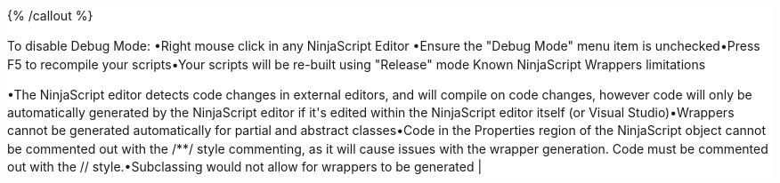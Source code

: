 {% /callout %}

To disable Debug Mode:
•Right mouse click in any NinjaScript Editor •Ensure the "Debug Mode" menu item is unchecked•Press F5 to recompile your scripts•Your scripts will be re-built using "Release" mode
Known NinjaScript Wrappers limitations

•The NinjaScript editor detects code changes in external editors, and will compile on code changes, however code will only be automatically generated by the NinjaScript editor if it's edited within the NinjaScript editor itself (or Visual Studio)•Wrappers cannot be generated automatically for partial and abstract classes•Code in the Properties region of the NinjaScript object cannot be commented out with the /**/ style commenting, as it will cause issues with the wrapper generation. Code must be commented out with the // style.•Subclassing would not allow for wrappers to be generated |
